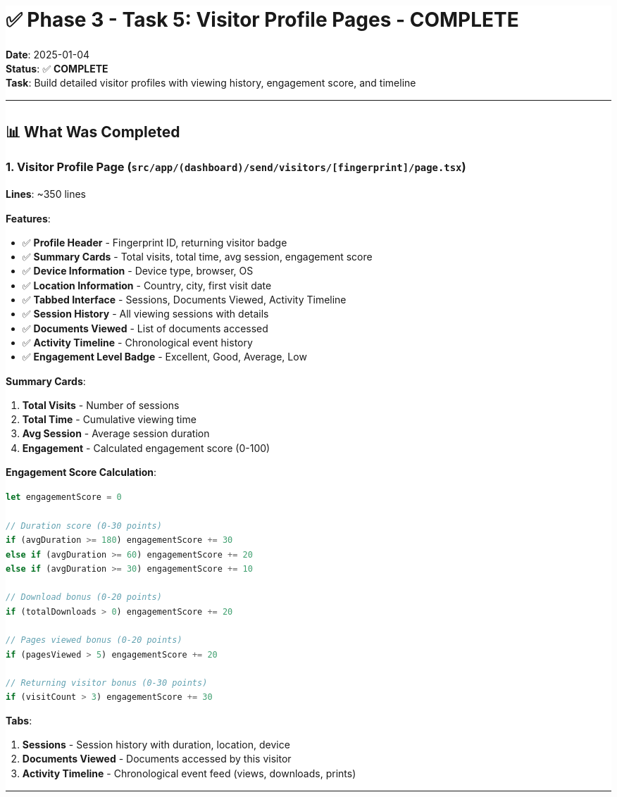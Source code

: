 # ✅ Phase 3 - Task 5: Visitor Profile Pages - COMPLETE

**Date**: 2025-01-04  
**Status**: ✅ **COMPLETE**  
**Task**: Build detailed visitor profiles with viewing history, engagement score, and timeline

---

## 📊 What Was Completed

### 1. Visitor Profile Page (`src/app/(dashboard)/send/visitors/[fingerprint]/page.tsx`)
**Lines**: ~350 lines

**Features**:
- ✅ **Profile Header** - Fingerprint ID, returning visitor badge
- ✅ **Summary Cards** - Total visits, total time, avg session, engagement score
- ✅ **Device Information** - Device type, browser, OS
- ✅ **Location Information** - Country, city, first visit date
- ✅ **Tabbed Interface** - Sessions, Documents Viewed, Activity Timeline
- ✅ **Session History** - All viewing sessions with details
- ✅ **Documents Viewed** - List of documents accessed
- ✅ **Activity Timeline** - Chronological event history
- ✅ **Engagement Level Badge** - Excellent, Good, Average, Low

**Summary Cards**:
1. **Total Visits** - Number of sessions
2. **Total Time** - Cumulative viewing time
3. **Avg Session** - Average session duration
4. **Engagement** - Calculated engagement score (0-100)

**Engagement Score Calculation**:
```typescript
let engagementScore = 0

// Duration score (0-30 points)
if (avgDuration >= 180) engagementScore += 30
else if (avgDuration >= 60) engagementScore += 20
else if (avgDuration >= 30) engagementScore += 10

// Download bonus (0-20 points)
if (totalDownloads > 0) engagementScore += 20

// Pages viewed bonus (0-20 points)
if (pagesViewed > 5) engagementScore += 20

// Returning visitor bonus (0-30 points)
if (visitCount > 3) engagementScore += 30
```

**Tabs**:
1. **Sessions** - Session history with duration, location, device
2. **Documents Viewed** - Documents accessed by this visitor
3. **Activity Timeline** - Chronological event feed (views, downloads, prints)

---